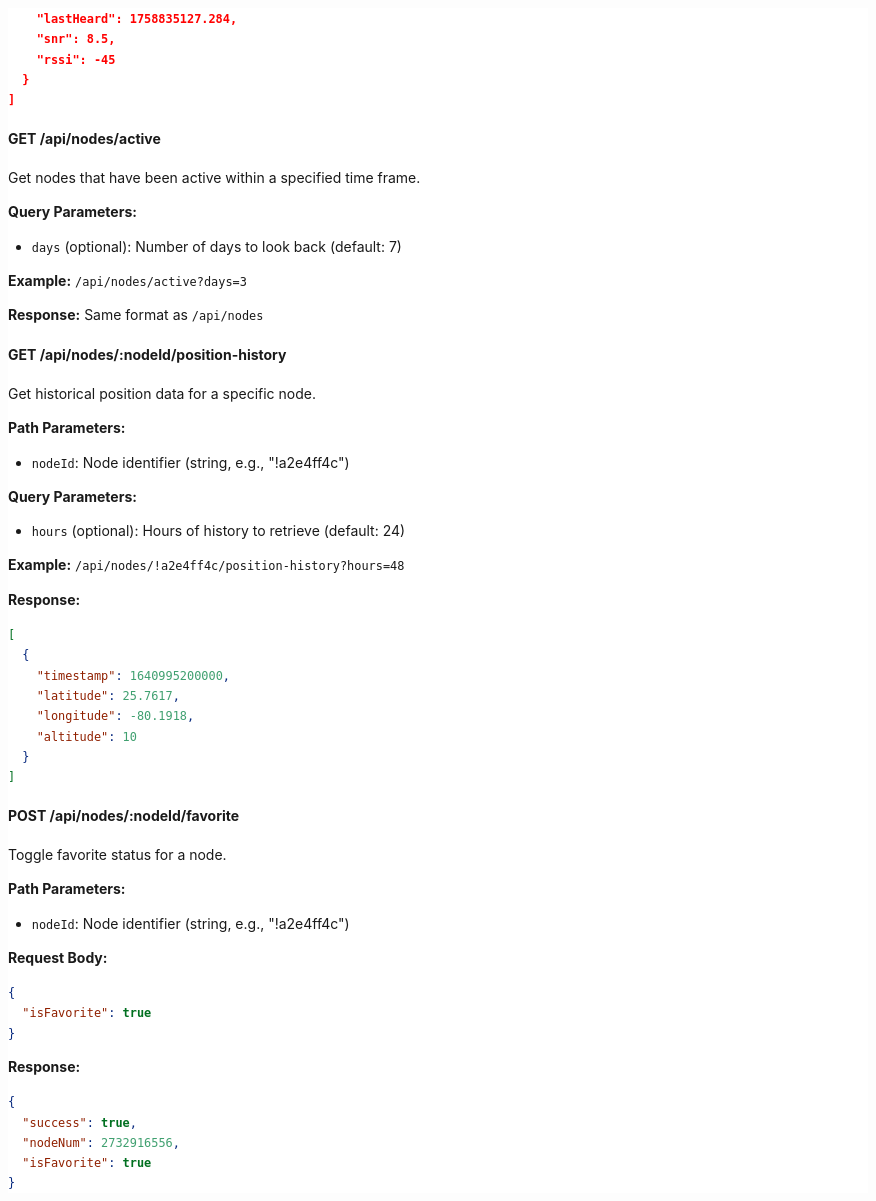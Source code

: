 ```json
    "lastHeard": 1758835127.284,
    "snr": 8.5,
    "rssi": -45
  }
]
```

#### GET /api/nodes/active
Get nodes that have been active within a specified time frame.

**Query Parameters:**
- `days` (optional): Number of days to look back (default: 7)

**Example:** `/api/nodes/active?days=3`

**Response:** Same format as `/api/nodes`

#### GET /api/nodes/:nodeId/position-history
Get historical position data for a specific node.

**Path Parameters:**
- `nodeId`: Node identifier (string, e.g., "!a2e4ff4c")

**Query Parameters:**
- `hours` (optional): Hours of history to retrieve (default: 24)

**Example:** `/api/nodes/!a2e4ff4c/position-history?hours=48`

**Response:**
```json
[
  {
    "timestamp": 1640995200000,
    "latitude": 25.7617,
    "longitude": -80.1918,
    "altitude": 10
  }
]
```

#### POST /api/nodes/:nodeId/favorite
Toggle favorite status for a node.

**Path Parameters:**
- `nodeId`: Node identifier (string, e.g., "!a2e4ff4c")

**Request Body:**
```json
{
  "isFavorite": true
}
```

**Response:**
```json
{
  "success": true,
  "nodeNum": 2732916556,
  "isFavorite": true
}
```

